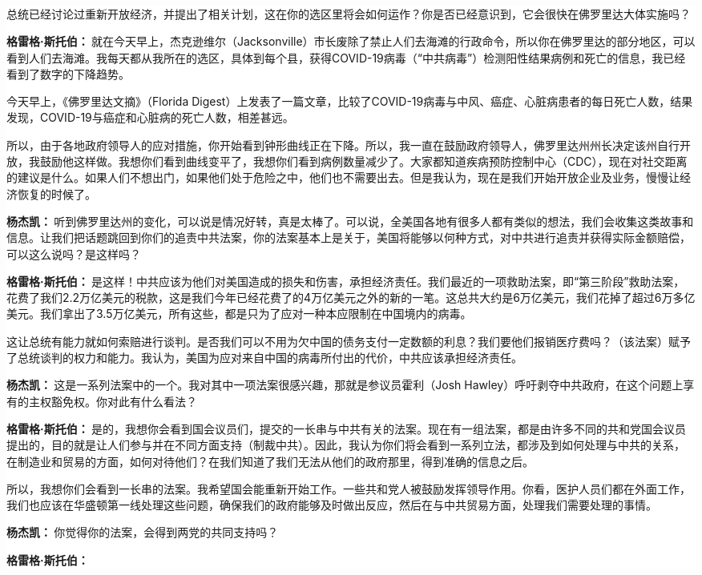  </strong>
 总统已经讨论过重新开放经济，并提出了相关计划，这在你的选区里将会如何运作？你是否已经意识到，它会很快在佛罗里达大体实施吗？
</p>
<p>
 <strong>
  格雷格·斯托伯：
 </strong>
 就在今天早上，杰克逊维尔（Jacksonville）市长废除了禁止人们去海滩的行政命令，所以你在佛罗里达的部分地区，可以看到人们去海滩。我每天都从我所在的选区，具体到每个县，获得COVID-19病毒（“中共病毒”）检测阳性结果病例和死亡的信息，我已经看到了数字的下降趋势。
</p>
<p>
 今天早上，《佛罗里达文摘》（Florida Digest）上发表了一篇文章，比较了COVID-19病毒与中风、癌症、心脏病患者的每日死亡人数，结果发现，COVID-19与癌症和心脏病的死亡人数，相差甚远。
</p>
<p>
 所以，由于各地政府领导人的应对措施，你开始看到钟形曲线正在下降。所以，我一直在鼓励政府领导人，佛罗里达州州长决定该州自行开放，我鼓励他这样做。我想你们看到曲线变平了，我想你们看到病例数量减少了。大家都知道疾病预防控制中心（CDC），现在对社交距离的建议是什么。如果人们不想出门，如果他们处于危险之中，他们也不需要出去。但是我认为，现在是我们开始开放企业及业务，慢慢让经济恢复的时候了。
</p>
<p>
 <strong>
  杨杰凯：
 </strong>
 听到佛罗里达州的变化，可以说是情况好转，真是太棒了。可以说，全美国各地有很多人都有类似的想法，我们会收集这类故事和信息。让我们把话题跳回到你们的追责中共法案，你的法案基本上是关于，美国将能够以何种方式，对中共进行追责并获得实际金额赔偿，可以这么说吗？是这样吗？
</p>
<p>
 <strong>
  格雷格·斯托伯：
 </strong>
 是这样！中共应该为他们对美国造成的损失和伤害，承担经济责任。我们最近的一项救助法案，即“第三阶段”救助法案，花费了我们2.2万亿美元的税款，这是我们今年已经花费了的4万亿美元之外的新的一笔。这总共大约是6万亿美元，我们花掉了超过6万多亿美元。我们拿出了3.5万亿美元，所有这些，都是只为了应对一种本应限制在中国境内的病毒。
</p>
<p>
 这让总统有能力就如何索赔进行谈判。是否我们可以不用为欠中国的债务支付一定数额的利息？我们要他们报销医疗费吗？（该法案）赋予了总统谈判的权力和能力。我认为，美国为应对来自中国的病毒所付出的代价，中共应该承担经济责任。
</p>
<p>
 <strong>
  杨杰凯：
 </strong>
 这是一系列法案中的一个。我对其中一项法案很感兴趣，那就是参议员霍利（Josh Hawley）呼吁剥夺中共政府，在这个问题上享有的主权豁免权。你对此有什么看法？
</p>
<p>
 <strong>
  格雷格·斯托伯：
 </strong>
 是的，我想你会看到国会议员们，提交的一长串与中共有关的法案。现在有一组法案，都是由许多不同的共和党国会议员提出的，目的就是让人们参与并在不同方面支持（制裁中共）。因此，我认为你们将会看到一系列立法，都涉及到如何处理与中共的关系，在制造业和贸易的方面，如何对待他们？在我们知道了我们无法从他们的政府那里，得到准确的信息之后。
</p>
<p>
 所以，我想你们会看到一长串的法案。我希望国会能重新开始工作。一些共和党人被鼓励发挥领导作用。你看，医护人员们都在外面工作，我们也应该在华盛顿第一线处理这些问题，确保我们的政府能够及时做出反应，然后在与中共贸易方面，处理我们需要处理的事情。
</p>
<p>
 <strong>
  杨杰凯：
 </strong>
 你觉得你的法案，会得到两党的共同支持吗？
</p>
<p>
 <strong>
  格雷格·斯托伯：
 </strong>